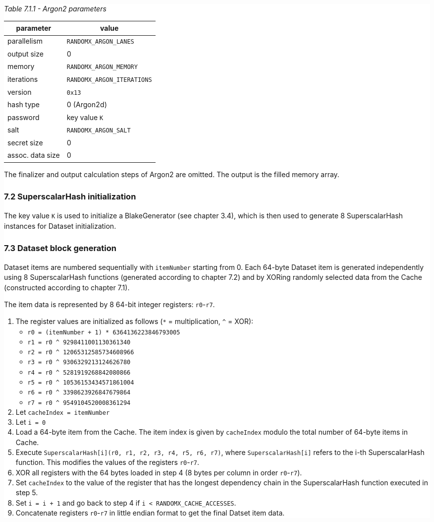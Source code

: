 *Table 7.1.1 - Argon2 parameters*

|parameter|value|
|------------|--|
|parallelism|`RANDOMX_ARGON_LANES`|
|output size|0|
|memory|`RANDOMX_ARGON_MEMORY`|
|iterations|`RANDOMX_ARGON_ITERATIONS`|
|version|`0x13`|
|hash type|0 (Argon2d)|
|password|key value `K`|
|salt|`RANDOMX_ARGON_SALT`
|secret size|0|
|assoc. data size|0|

The finalizer and output calculation steps of Argon2 are omitted. The output is the filled memory array.

### 7.2 SuperscalarHash initialization

The key value `K` is used to initialize a BlakeGenerator (see chapter 3.4), which is then used to generate 8 SuperscalarHash instances for Dataset initialization.

### 7.3 Dataset block generation
Dataset items are numbered sequentially with `itemNumber` starting from 0. Each 64-byte Dataset item is generated independently using 8 SuperscalarHash functions (generated according to chapter 7.2) and by XORing randomly selected data from the Cache (constructed according to chapter 7.1).

The item data is represented by 8 64-bit integer registers: `r0`-`r7`.

1. The register values are initialized as follows (`*` = multiplication, `^` = XOR):
    * `r0 = (itemNumber + 1) * 6364136223846793005`
    * `r1 = r0 ^ 9298411001130361340`
    * `r2 = r0 ^ 12065312585734608966`
    * `r3 = r0 ^ 9306329213124626780`
    * `r4 = r0 ^ 5281919268842080866`
    * `r5 = r0 ^ 10536153434571861004`
    * `r6 = r0 ^ 3398623926847679864`
    * `r7 = r0 ^ 9549104520008361294`
1. Let `cacheIndex = itemNumber`
1. Let `i = 0`
1. Load a 64-byte item from the Cache. The item index is given by `cacheIndex` modulo the total number of 64-byte items in Cache.
1. Execute `SuperscalarHash[i](r0, r1, r2, r3, r4, r5, r6, r7)`, where `SuperscalarHash[i]` refers to the i-th SuperscalarHash function. This modifies the values of the registers `r0`-`r7`.
1. XOR all registers with the 64 bytes loaded in step 4 (8 bytes per column in order `r0`-`r7`).
1. Set `cacheIndex` to the value of the register that has the longest dependency chain in the SuperscalarHash function executed in step 5.
1. Set `i = i + 1` and go back to step 4 if `i < RANDOMX_CACHE_ACCESSES`.
1. Concatenate registers `r0`-`r7` in little endian format to get the final Datset item data.
